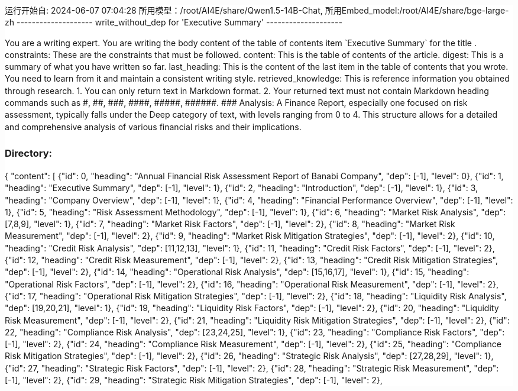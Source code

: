 运行开始自: 2024-06-07 07:04:28
所用模型：/root/AI4E/share/Qwen1.5-14B-Chat, 所用Embed_model:/root/AI4E/share/bge-large-zh
-------------------- write_without_dep for 'Executive Summary' --------------------

<role>
You are a writing expert.
</role>
<rule>
You are writing the body content of the table of contents item `Executive Summary` for the title <Annual Financial Risk Assessment Report of Banabi Company>.
constraints: These are the constraints that must be followed.
content: This is the table of contents of the article.
digest: This is a summary of what you have written so far.
last_heading: This is the content of the last item in the table of contents that you wrote. You need to learn from it and maintain a consistent writing style.
retrieved_knowledge: This is reference information you obtained through research.
</rule>
<constraints>
1. You can only return text in Markdown format.
2. Your returned text must not contain Markdown heading commands such as #, ##, ###, ####, #####, ######.
</constraints>
<content>
### Analysis:
A Finance Report, especially one focused on risk assessment, typically falls under the Deep category of text, with levels ranging from 0 to 4. This structure allows for a detailed and comprehensive analysis of various financial risks and their implications.

### Directory:
<JSON>
{
    "content": [
        {"id": 0, "heading": "Annual Financial Risk Assessment Report of Banabi Company", "dep": [-1], "level": 0},
        {"id": 1, "heading": "Executive Summary", "dep": [-1], "level": 1},
        {"id": 2, "heading": "Introduction", "dep": [-1], "level": 1},
        {"id": 3, "heading": "Company Overview", "dep": [-1], "level": 1},
        {"id": 4, "heading": "Financial Performance Overview", "dep": [-1], "level": 1},
        {"id": 5, "heading": "Risk Assessment Methodology", "dep": [-1], "level": 1},
        {"id": 6, "heading": "Market Risk Analysis", "dep": [7,8,9], "level": 1},
        {"id": 7, "heading": "Market Risk Factors", "dep": [-1], "level": 2},
        {"id": 8, "heading": "Market Risk Measurement", "dep": [-1], "level": 2},
        {"id": 9, "heading": "Market Risk Mitigation Strategies", "dep": [-1], "level": 2},
        {"id": 10, "heading": "Credit Risk Analysis", "dep": [11,12,13], "level": 1},
        {"id": 11, "heading": "Credit Risk Factors", "dep": [-1], "level": 2},
        {"id": 12, "heading": "Credit Risk Measurement", "dep": [-1], "level": 2},
        {"id": 13, "heading": "Credit Risk Mitigation Strategies", "dep": [-1], "level": 2},
        {"id": 14, "heading": "Operational Risk Analysis", "dep": [15,16,17], "level": 1},
        {"id": 15, "heading": "Operational Risk Factors", "dep": [-1], "level": 2},
        {"id": 16, "heading": "Operational Risk Measurement", "dep": [-1], "level": 2},
        {"id": 17, "heading": "Operational Risk Mitigation Strategies", "dep": [-1], "level": 2},
        {"id": 18, "heading": "Liquidity Risk Analysis", "dep": [19,20,21], "level": 1},
        {"id": 19, "heading": "Liquidity Risk Factors", "dep": [-1], "level": 2},
        {"id": 20, "heading": "Liquidity Risk Measurement", "dep": [-1], "level": 2},
        {"id": 21, "heading": "Liquidity Risk Mitigation Strategies", "dep": [-1], "level": 2},
        {"id": 22, "heading": "Compliance Risk Analysis", "dep": [23,24,25], "level": 1},
        {"id": 23, "heading": "Compliance Risk Factors", "dep": [-1], "level": 2},
        {"id": 24, "heading": "Compliance Risk Measurement", "dep": [-1], "level": 2},
        {"id": 25, "heading": "Compliance Risk Mitigation Strategies", "dep": [-1], "level": 2},
        {"id": 26, "heading": "Strategic Risk Analysis", "dep": [27,28,29], "level": 1},
        {"id": 27, "heading": "Strategic Risk Factors", "dep": [-1], "level": 2},
        {"id": 28, "heading": "Strategic Risk Measurement", "dep": [-1], "level": 2},
        {"id": 29, "heading": "Strategic Risk Mitigation Strategies", "dep": [-1], "level": 2},